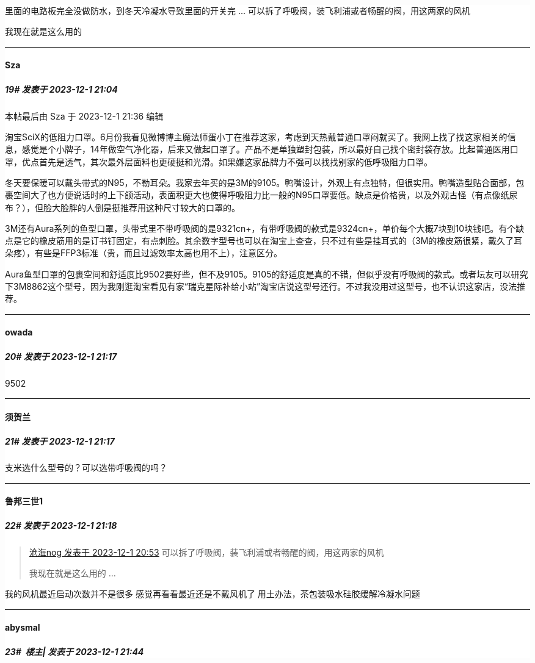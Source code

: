 里面的电路板完全没做防水，到冬天冷凝水导致里面的开关完 ...</blockquote>
可以拆了呼吸阀，装飞利浦或者畅醒的阀，用这两家的风机

我现在就是这么用的

*****

####  Sza  
##### 19#       发表于 2023-12-1 21:04

 本帖最后由 Sza 于 2023-12-1 21:36 编辑 

淘宝SciX的低阻力口罩。6月份我看见微博博主魔法师蛋小丁在推荐这家，考虑到天热戴普通口罩闷就买了。我网上找了找这家相关的信息，感觉是个小牌子，14年做空气净化器，后来又做起口罩了。产品不是单独塑封包装，所以最好自己找个密封袋存放。比起普通医用口罩，优点首先是透气，其次最外层面料也更硬挺和光滑。如果嫌这家品牌力不强可以找找别家的低呼吸阻力口罩。

冬天要保暖可以戴头带式的N95，不勒耳朵。我家去年买的是3M的9105。鸭嘴设计，外观上有点独特，但很实用。鸭嘴造型贴合面部，包裹空间大了也方便说话时的上下颌活动，表面积更大也使得呼吸阻力比一般的N95口罩要低。缺点是价格贵，以及外观古怪（有点像纸尿布？），但脸大脸胖的人倒是挺推荐用这种尺寸较大的口罩的。

3M还有Aura系列的鱼型口罩，头带式里不带呼吸阀的是9321cn+，有带呼吸阀的款式是9324cn+，单价每个大概7块到10块钱吧。有个缺点是它的橡皮筋用的是订书钉固定，有点刺脸。其余数字型号也可以在淘宝上查查，只不过有些是挂耳式的（3M的橡皮筋很紧，戴久了耳朵疼），有些是FFP3标准（贵，而且过滤效率太高也用不上），注意区分。

Aura鱼型口罩的包裹空间和舒适度比9502要好些，但不及9105。9105的舒适度是真的不错，但似乎没有呼吸阀的款式。或者坛友可以研究下3M8862这个型号，因为我刚逛淘宝看见有家“瑞克星际补给小站”淘宝店说这型号还行。不过我没用过这型号，也不认识这家店，没法推荐。

*****

####  owada  
##### 20#       发表于 2023-12-1 21:17

9502

*****

####  须贺兰  
##### 21#       发表于 2023-12-1 21:17

支米选什么型号的？可以选带呼吸阀的吗？

*****

####  鲁邦三世1  
##### 22#       发表于 2023-12-1 21:18

<blockquote><a href="httphttps://bbs.saraba1st.com/2b/forum.php?mod=redirect&amp;goto=findpost&amp;pid=63197099&amp;ptid=2162615" target="_blank">沧海nog 发表于 2023-12-1 20:53</a>
可以拆了呼吸阀，装飞利浦或者畅醒的阀，用这两家的风机

我现在就是这么用的 ...</blockquote>
我的风机最近启动次数并不是很多
感觉再看看最近还是不戴风机了
用土办法，茶包装吸水硅胶缓解冷凝水问题

*****

####  abysmal  
##### 23#         楼主| 发表于 2023-12-1 21:44
